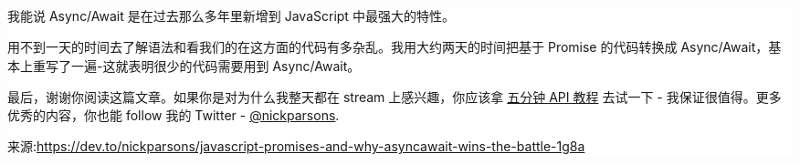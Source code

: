我能说 Async/Await 是在过去那么多年里新增到 JavaScript 中最强大的特性。

用不到一天的时间去了解语法和看我们的在这方面的代码有多杂乱。我用大约两天的时间把基于 Promise 的代码转换成 Async/Await，基本上重写了一遍-这就表明很少的代码需要用到 Async/Await。

最后，谢谢你阅读这篇文章。如果你是对为什么我整天都在 stream 上感兴趣，你应该拿 [五分钟 API 教程](https://getstream.io/try-the-api/) 去试一下 - 我保证很值得。更多优秀的内容，你也能 follow 我的 Twitter - [@nickparsons](https://twitter.com/@nickparsons).

来源:https://dev.to/nickparsons/javascript-promises-and-why-asyncawait-wins-the-battle-1g8a